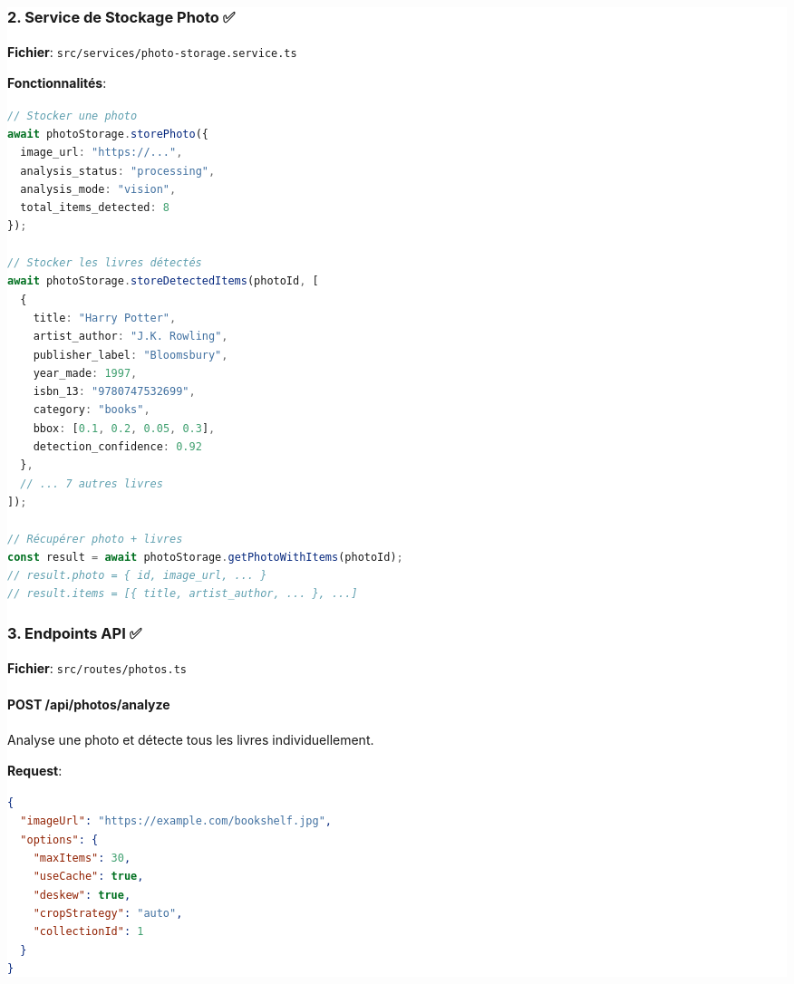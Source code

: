 ### 2. Service de Stockage Photo ✅

**Fichier**: `src/services/photo-storage.service.ts`

**Fonctionnalités**:
```typescript
// Stocker une photo
await photoStorage.storePhoto({
  image_url: "https://...",
  analysis_status: "processing",
  analysis_mode: "vision",
  total_items_detected: 8
});

// Stocker les livres détectés
await photoStorage.storeDetectedItems(photoId, [
  {
    title: "Harry Potter",
    artist_author: "J.K. Rowling",
    publisher_label: "Bloomsbury",
    year_made: 1997,
    isbn_13: "9780747532699",
    category: "books",
    bbox: [0.1, 0.2, 0.05, 0.3],
    detection_confidence: 0.92
  },
  // ... 7 autres livres
]);

// Récupérer photo + livres
const result = await photoStorage.getPhotoWithItems(photoId);
// result.photo = { id, image_url, ... }
// result.items = [{ title, artist_author, ... }, ...]
```

### 3. Endpoints API ✅

**Fichier**: `src/routes/photos.ts`

#### POST /api/photos/analyze

Analyse une photo et détecte tous les livres individuellement.

**Request**:
```json
{
  "imageUrl": "https://example.com/bookshelf.jpg",
  "options": {
    "maxItems": 30,
    "useCache": true,
    "deskew": true,
    "cropStrategy": "auto",
    "collectionId": 1
  }
}
```
